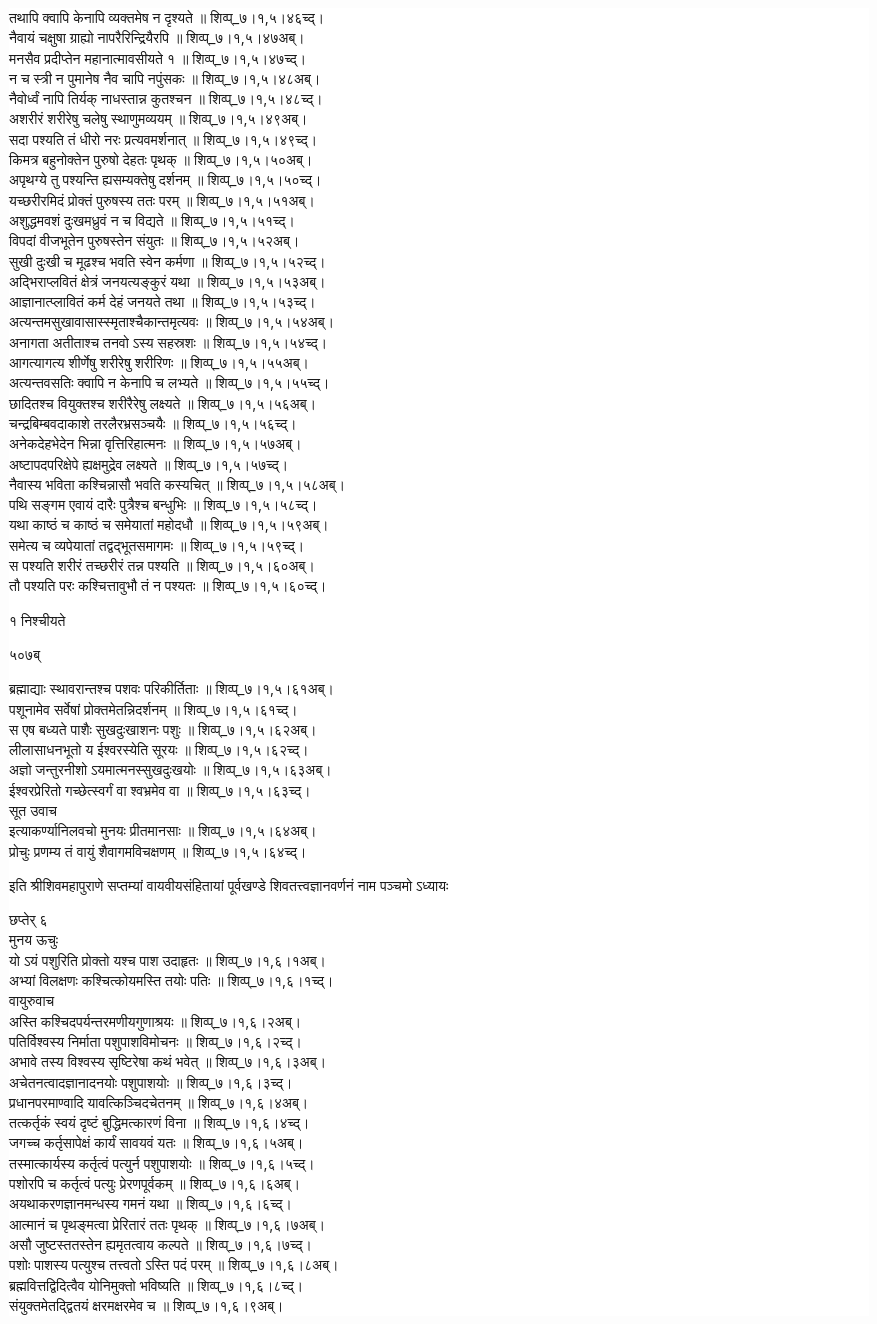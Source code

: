 तथापि क्वापि केनापि व्यक्तमेष न दृश्यते  ॥ शिव्प्_७।१,५।४६च्द्।  
नैवायं चक्षुषा ग्राह्यो नापरैरिन्द्रियैरपि  ॥ शिव्प्_७।१,५।४७अब्।  
मनसैव प्रदीप्तेन महानात्मावसीयते १  ॥ शिव्प्_७।१,५।४७च्द्।  
न च स्त्री न पुमानेष नैव चापि नपुंसकः  ॥ शिव्प्_७।१,५।४८अब्।  
नैवोर्ध्वं नापि तिर्यक् नाधस्तान्न कुतश्चन  ॥ शिव्प्_७।१,५।४८च्द्।  
अशरीरं शरीरेषु चलेषु स्थाणुमव्ययम्  ॥ शिव्प्_७।१,५।४९अब्।  
सदा पश्यति तं धीरो नरः प्रत्यवमर्शनात्  ॥ शिव्प्_७।१,५।४९च्द्।  
किमत्र बहुनोक्तेन पुरुषो देहतः पृथक्  ॥ शिव्प्_७।१,५।५०अब्।  
अपृथग्ये तु पश्यन्ति ह्यसम्यक्तेषु दर्शनम्  ॥ शिव्प्_७।१,५।५०च्द्।  
यच्छरीरमिदं प्रोक्तं पुरुषस्य ततः परम्  ॥ शिव्प्_७।१,५।५१अब्।  
अशुद्धमवशं दुःखमध्रुवं न च विद्यते  ॥ शिव्प्_७।१,५।५१च्द्।  
विपदां वीजभूतेन पुरुषस्तेन संयुतः  ॥ शिव्प्_७।१,५।५२अब्।  
सुखी दुःखी च मूढश्च भवति स्वेन कर्मणा  ॥ शिव्प्_७।१,५।५२च्द्।  
अद्भिराप्लवितं क्षेत्रं जनयत्यङ्कुरं यथा  ॥ शिव्प्_७।१,५।५३अब्।  
आज्ञानात्प्लावितं कर्म देहं जनयते तथा  ॥ शिव्प्_७।१,५।५३च्द्।  
अत्यन्तमसुखावासास्स्मृताश्चैकान्तमृत्यवः  ॥ शिव्प्_७।१,५।५४अब्।  
अनागता अतीताश्च तनवो  ऽस्य सहस्रशः  ॥ शिव्प्_७।१,५।५४च्द्।  
आगत्यागत्य शीर्णेषु शरीरेषु शरीरिणः  ॥ शिव्प्_७।१,५।५५अब्।  
अत्यन्तवसतिः क्वापि न केनापि च लभ्यते  ॥ शिव्प्_७।१,५।५५च्द्।  
छादितश्च वियुक्तश्च शरीरैरेषु लक्ष्यते  ॥ शिव्प्_७।१,५।५६अब्।  
चन्द्रबिम्बवदाकाशे तरलैरभ्रसञ्चयैः  ॥ शिव्प्_७।१,५।५६च्द्।  
अनेकदेहभेदेन भिन्ना वृत्तिरिहात्मनः  ॥ शिव्प्_७।१,५।५७अब्।  
अष्टापदपरिक्षेपे ह्यक्षमुद्रेव लक्ष्यते  ॥ शिव्प्_७।१,५।५७च्द्।  
नैवास्य भविता कश्चिन्नासौ भवति कस्यचित्  ॥ शिव्प्_७।१,५।५८अब्।  
पथि सङ्गम एवायं दारैः पुत्रैश्च बन्धुभिः  ॥ शिव्प्_७।१,५।५८च्द्।  
यथा काष्ठं च काष्ठं च समेयातां महोदधौ  ॥ शिव्प्_७।१,५।५९अब्।  
समेत्य च व्यपेयातां तद्वद्भूतसमागमः  ॥ शिव्प्_७।१,५।५९च्द्।  
स पश्यति शरीरं तच्छरीरं तन्न पश्यति  ॥ शिव्प्_७।१,५।६०अब्।  
तौ पश्यति परः कश्चित्तावुभौ तं न पश्यतः  ॥ शिव्प्_७।१,५।६०च्द्।  
  
१ निश्चीयते  
  
५०७ब्  
  
ब्रह्माद्याः स्थावरान्तश्च पशवः परिकीर्तिताः  ॥ शिव्प्_७।१,५।६१अब्।  
पशूनामेव सर्वेषां प्रोक्तमेतन्निदर्शनम्  ॥ शिव्प्_७।१,५।६१च्द्।  
स एष बध्यते पाशैः सुखदुःखाशनः पशुः  ॥ शिव्प्_७।१,५।६२अब्।  
लीलासाधनभूतो य ईश्वरस्येति सूरयः  ॥ शिव्प्_७।१,५।६२च्द्।  
अज्ञो जन्तुरनीशो  ऽयमात्मनस्सुखदुःखयोः  ॥ शिव्प्_७।१,५।६३अब्।  
ईश्वरप्रेरितो गच्छेत्स्वर्गं वा श्वभ्रमेव वा  ॥ शिव्प्_७।१,५।६३च्द्।  
सूत उवाच  
इत्याकर्ण्यानिलवचो मुनयः प्रीतमानसाः  ॥ शिव्प्_७।१,५।६४अब्।  
प्रोचुः प्रणम्य तं वायुं शैवागमविचक्षणम्  ॥ शिव्प्_७।१,५।६४च्द्।  
  
इति श्रीशिवमहापुराणे सप्तम्यां वायवीयसंहितायां पूर्वखण्डे शिवतत्त्वज्ञानवर्णनं नाम पञ्चमो  ऽध्यायः  
  
छप्तेर् ६  
मुनय ऊचुः  
यो  ऽयं पशुरिति प्रोक्तो यश्च पाश उदाहृतः  ॥ शिव्प्_७।१,६।१अब्।  
अभ्यां विलक्षणः कश्चित्कोयमस्ति तयोः पतिः  ॥ शिव्प्_७।१,६।१च्द्।  
वायुरुवाच  
अस्ति कश्चिदपर्यन्तरमणीयगुणाश्रयः  ॥ शिव्प्_७।१,६।२अब्।  
पतिर्विश्वस्य निर्माता पशुपाशविमोचनः  ॥ शिव्प्_७।१,६।२च्द्।  
अभावे तस्य विश्वस्य सृष्टिरेषा कथं भवेत्  ॥ शिव्प्_७।१,६।३अब्।  
अचेतनत्वादज्ञानादनयोः पशुपाशयोः  ॥ शिव्प्_७।१,६।३च्द्।  
प्रधानपरमाण्वादि यावत्किञ्चिदचेतनम्  ॥ शिव्प्_७।१,६।४अब्।  
तत्कर्तृकं स्वयं दृष्टं बुद्धिमत्कारणं विना  ॥ शिव्प्_७।१,६।४च्द्।  
जगच्च कर्तृसापेक्षं कार्यं सावयवं यतः  ॥ शिव्प्_७।१,६।५अब्।  
तस्मात्कार्यस्य कर्तृत्वं पत्युर्न पशुपाशयोः  ॥ शिव्प्_७।१,६।५च्द्।  
पशोरपि च कर्तृत्वं पत्युः प्रेरणपूर्वकम्  ॥ शिव्प्_७।१,६।६अब्।  
अयथाकरणज्ञानमन्धस्य गमनं यथा  ॥ शिव्प्_७।१,६।६च्द्।  
आत्मानं च पृथङ्मत्वा प्रेरितारं ततः पृथक्  ॥ शिव्प्_७।१,६।७अब्।  
असौ जुष्टस्ततस्तेन ह्यमृतत्वाय कल्पते  ॥ शिव्प्_७।१,६।७च्द्।  
पशोः पाशस्य पत्युश्च तत्त्वतो  ऽस्ति पदं परम्  ॥ शिव्प्_७।१,६।८अब्।  
ब्रह्मवित्तद्विदित्वैव योनिमुक्तो भविष्यति  ॥ शिव्प्_७।१,६।८च्द्।  
संयुक्तमेतद्द्वितयं क्षरमक्षरमेव च  ॥ शिव्प्_७।१,६।९अब्।  